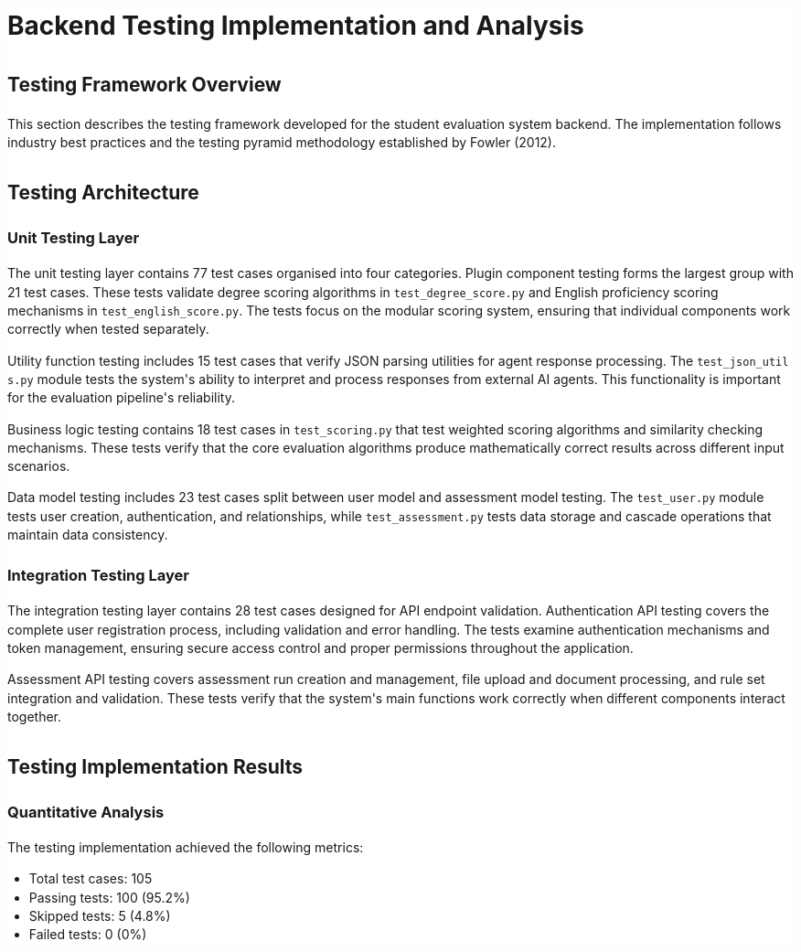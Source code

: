 # Backend Testing Implementation and Analysis

## Testing Framework Overview

This section describes the testing framework developed for the student evaluation system backend. The implementation follows industry best practices and the testing pyramid methodology established by Fowler (2012).

## Testing Architecture

### Unit Testing Layer

The unit testing layer contains 77 test cases organised into four categories. Plugin component testing forms the largest group with 21 test cases. These tests validate degree scoring algorithms in `test_degree_score.py` and English proficiency scoring mechanisms in `test_english_score.py`. The tests focus on the modular scoring system, ensuring that individual components work correctly when tested separately.

Utility function testing includes 15 test cases that verify JSON parsing utilities for agent response processing. The `test_json_utils.py` module tests the system's ability to interpret and process responses from external AI agents. This functionality is important for the evaluation pipeline's reliability.

Business logic testing contains 18 test cases in `test_scoring.py` that test weighted scoring algorithms and similarity checking mechanisms. These tests verify that the core evaluation algorithms produce mathematically correct results across different input scenarios.

Data model testing includes 23 test cases split between user model and assessment model testing. The `test_user.py` module tests user creation, authentication, and relationships, while `test_assessment.py` tests data storage and cascade operations that maintain data consistency.

### Integration Testing Layer

The integration testing layer contains 28 test cases designed for API endpoint validation. Authentication API testing covers the complete user registration process, including validation and error handling. The tests examine authentication mechanisms and token management, ensuring secure access control and proper permissions throughout the application.

Assessment API testing covers assessment run creation and management, file upload and document processing, and rule set integration and validation. These tests verify that the system's main functions work correctly when different components interact together.

## Testing Implementation Results

### Quantitative Analysis

The testing implementation achieved the following metrics:
- Total test cases: 105
- Passing tests: 100 (95.2%)
- Skipped tests: 5 (4.8%)
- Failed tests: 0 (0%)
